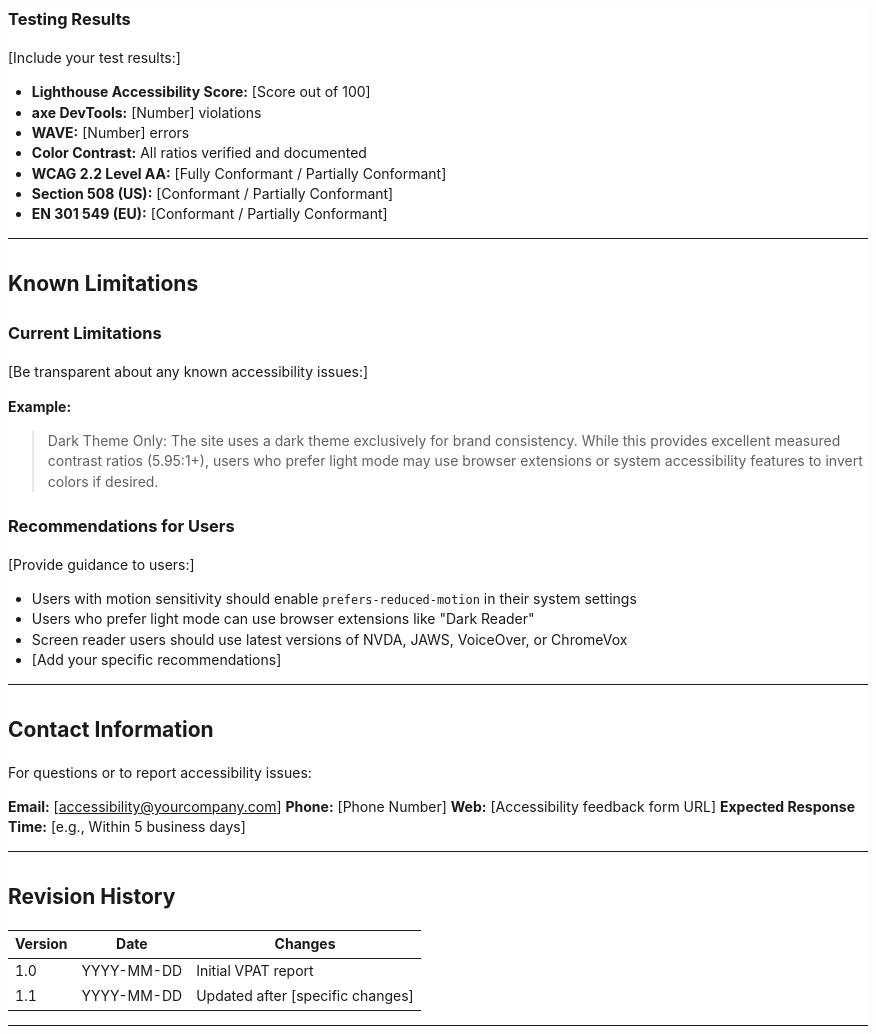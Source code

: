 ### Testing Results
[Include your test results:]

- **Lighthouse Accessibility Score:** [Score out of 100]
- **axe DevTools:** [Number] violations
- **WAVE:** [Number] errors
- **Color Contrast:** All ratios verified and documented
- **WCAG 2.2 Level AA:** [Fully Conformant / Partially Conformant]
- **Section 508 (US):** [Conformant / Partially Conformant]
- **EN 301 549 (EU):** [Conformant / Partially Conformant]

---

## Known Limitations

### Current Limitations
[Be transparent about any known accessibility issues:]

**Example:**
> Dark Theme Only: The site uses a dark theme exclusively for brand consistency. While this provides excellent measured contrast ratios (5.95:1+), users who prefer light mode may use browser extensions or system accessibility features to invert colors if desired.

### Recommendations for Users
[Provide guidance to users:]

- Users with motion sensitivity should enable `prefers-reduced-motion` in their system settings
- Users who prefer light mode can use browser extensions like "Dark Reader"
- Screen reader users should use latest versions of NVDA, JAWS, VoiceOver, or ChromeVox
- [Add your specific recommendations]

---

## Contact Information

For questions or to report accessibility issues:

**Email:** [accessibility@yourcompany.com]
**Phone:** [Phone Number]
**Web:** [Accessibility feedback form URL]
**Expected Response Time:** [e.g., Within 5 business days]

---

## Revision History

| Version | Date | Changes |
|---------|------|---------|
| 1.0 | YYYY-MM-DD | Initial VPAT report |
| 1.1 | YYYY-MM-DD | Updated after [specific changes] |

---